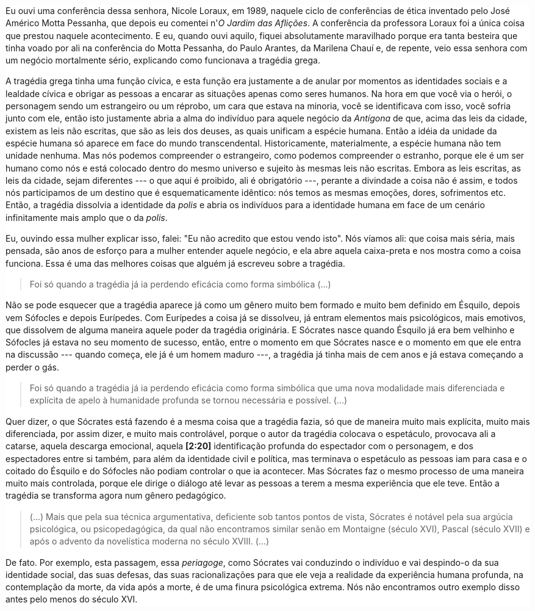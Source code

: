Eu ouvi uma conferência dessa senhora, Nicole Loraux, em 1989, naquele ciclo de conferências de ética inventado pelo José Américo Motta Pessanha, que depois eu comentei n'*O Jardim das Aflições*. A conferência da professora Loraux foi a única coisa que prestou naquele acontecimento. E eu, quando ouvi aquilo, fiquei absolutamente maravilhado porque era tanta besteira que tinha voado por ali na conferência do Motta Pessanha, do Paulo Arantes, da Marilena Chauí e, de repente, veio essa senhora com um negócio mortalmente sério, explicando como funcionava a tragédia grega.

A tragédia grega tinha uma função cívica, e esta função era justamente a de anular por momentos as identidades sociais e a lealdade cívica e obrigar as pessoas a encarar as situações apenas como seres humanos. Na hora em que você via o herói, o personagem sendo um estrangeiro ou um réprobo, um cara que estava na minoria, você se identificava com isso, você sofria junto com ele, então isto justamente abria a alma do indivíduo para aquele negócio da *Antígona* de que, acima das leis da cidade, existem as leis não escritas, que são as leis dos deuses, as quais unificam a espécie humana. Então a idéia da unidade da espécie humana só aparece em face do mundo transcendental. Historicamente, materialmente, a espécie humana não tem unidade nenhuma. Mas nós podemos compreender o estrangeiro, como podemos compreender o estranho, porque ele é um ser humano como nós e está colocado dentro do mesmo universo e sujeito às mesmas leis não escritas. Embora as leis escritas, as leis da cidade, sejam diferentes --- o que aqui é proibido, ali é obrigatório ---, perante a divindade a coisa não é assim, e todos nós participamos de um destino que é esquematicamente idêntico: nós temos as mesmas emoções, dores, sofrimentos etc. Então, a tragédia dissolvia a identidade da *polis* e abria os indivíduos para a identidade humana em face de um cenário infinitamente mais amplo que o da *polis*.

Eu, ouvindo essa mulher explicar isso, falei: "Eu não acredito que estou vendo isto". Nós víamos ali: que coisa mais séria, mais pensada, são anos de esforço para a mulher entender aquele negócio, e ela abre aquela caixa-preta e nos mostra como a coisa funciona. Essa é uma das melhores coisas que alguém já escreveu sobre a tragédia.

> Foi só quando a tragédia já ia perdendo eficácia como forma simbólica (\...)

Não se pode esquecer que a tragédia aparece já como um gênero muito bem formado e muito bem definido em Ésquilo, depois vem Sófocles e depois Eurípedes. Com Eurípedes a coisa já se dissolveu, já entram elementos mais psicológicos, mais emotivos, que dissolvem de alguma maneira aquele poder da tragédia originária. E Sócrates nasce quando Ésquilo já era bem velhinho e Sófocles já estava no seu momento de sucesso, então, entre o momento em que Sócrates nasce e o momento em que ele entra na discussão --- quando começa, ele já é um homem maduro ---, a tragédia já tinha mais de cem anos e já estava começando a perder o gás.

> Foi só quando a tragédia já ia perdendo eficácia como forma simbólica que uma nova modalidade mais diferenciada e explícita de apelo à humanidade profunda se tornou necessária e possível. (\...)

Quer dizer, o que Sócrates está fazendo é a mesma coisa que a tragédia fazia, só que de maneira muito mais explícita, muito mais diferenciada, por assim dizer, e muito mais controlável, porque o autor da tragédia colocava o espetáculo, provocava ali a catarse, aquela descarga emocional, aquela **\[2:20\]** identificação profunda do espectador com o personagem, e dos espectadores entre si também, para além da identidade civil e política, mas terminava o espetáculo as pessoas iam para casa e o coitado do Ésquilo e do Sófocles não podiam controlar o que ia acontecer. Mas Sócrates faz o mesmo processo de uma maneira muito mais controlada, porque ele dirige o diálogo até levar as pessoas a terem a mesma experiência que ele teve. Então a tragédia se transforma agora num gênero pedagógico.

> (\...) Mais que pela sua técnica argumentativa, deficiente sob tantos pontos de vista, Sócrates é notável pela sua argúcia psicológica, ou psicopedagógica, da qual não encontramos similar senão em Montaigne (século XVI), Pascal (século XVII) e após o advento da novelística moderna no século XVIII. (\...)

De fato. Por exemplo, esta passagem, essa *periagoge*, como Sócrates vai conduzindo o indivíduo e vai despindo-o da sua identidade social, das suas defesas, das suas racionalizações para que ele veja a realidade da experiência humana profunda, na contemplação da morte, da vida após a morte, é de uma finura psicológica extrema. Nós não encontramos outro exemplo disso antes pelo menos do século XVI.
